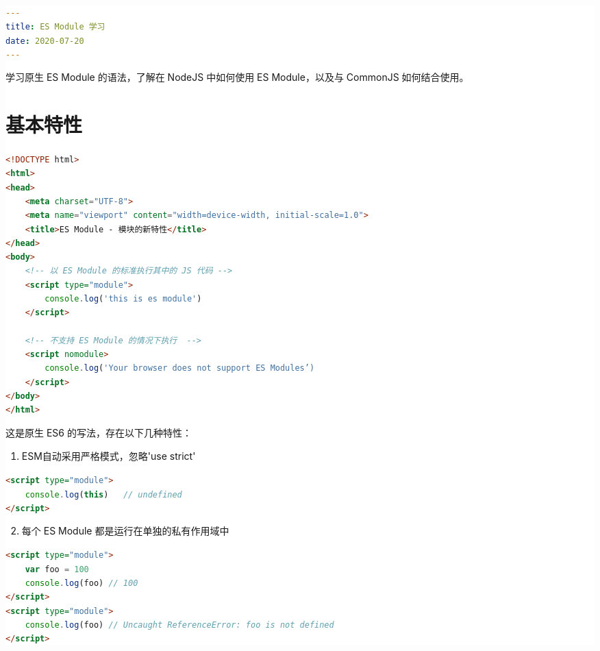 ```yaml
---
title: ES Module 学习
date: 2020-07-20
---
```


学习原生 ES Module 的语法，了解在 NodeJS 中如何使用 ES Module，以及与 CommonJS 如何结合使用。



# 基本特性

```html
<!DOCTYPE html>
<html>
<head>
    <meta charset="UTF-8">
    <meta name="viewport" content="width=device-width, initial-scale=1.0">
    <title>ES Module - 模块的新特性</title>
</head>
<body>
    <!-- 以 ES Module 的标准执行其中的 JS 代码 -->
    <script type="module">
        console.log('this is es module')
    </script>

    <!-- 不支持 ES Module 的情况下执行  -->
    <script nomodule>
        console.log('Your browser does not support ES Modules’)
    </script>
</body>
</html>
```

这是原生 ES6 的写法，存在以下几种特性：

1. ESM自动采用严格模式，忽略'use strict'

```html
<script type="module">
    console.log(this)   // undefined
</script>
```

2. 每个 ES Module 都是运行在单独的私有作用域中

```html
<script type="module">
    var foo = 100
    console.log(foo) // 100
</script>
<script type="module">
    console.log(foo) // Uncaught ReferenceError: foo is not defined
</script>
```
